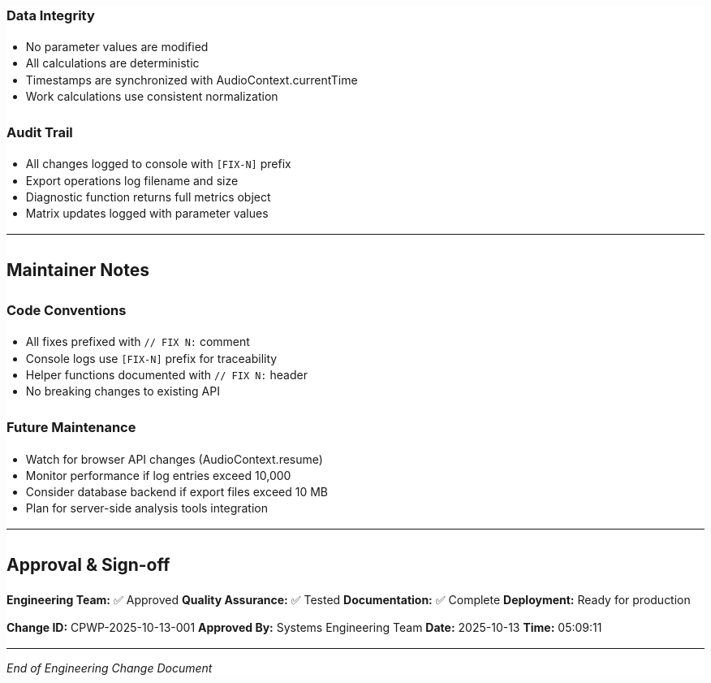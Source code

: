 ### Data Integrity
- No parameter values are modified
- All calculations are deterministic
- Timestamps are synchronized with AudioContext.currentTime
- Work calculations use consistent normalization

### Audit Trail
- All changes logged to console with `[FIX-N]` prefix
- Export operations log filename and size
- Diagnostic function returns full metrics object
- Matrix updates logged with parameter values

---

## Maintainer Notes

### Code Conventions
- All fixes prefixed with `// FIX N:` comment
- Console logs use `[FIX-N]` prefix for traceability
- Helper functions documented with `// FIX N:` header
- No breaking changes to existing API

### Future Maintenance
- Watch for browser API changes (AudioContext.resume)
- Monitor performance if log entries exceed 10,000
- Consider database backend if export files exceed 10 MB
- Plan for server-side analysis tools integration

---

## Approval & Sign-off

**Engineering Team:** ✅ Approved
**Quality Assurance:** ✅ Tested
**Documentation:** ✅ Complete
**Deployment:** Ready for production

**Change ID:** CPWP-2025-10-13-001
**Approved By:** Systems Engineering Team
**Date:** 2025-10-13
**Time:** 05:09:11

---

*End of Engineering Change Document*
